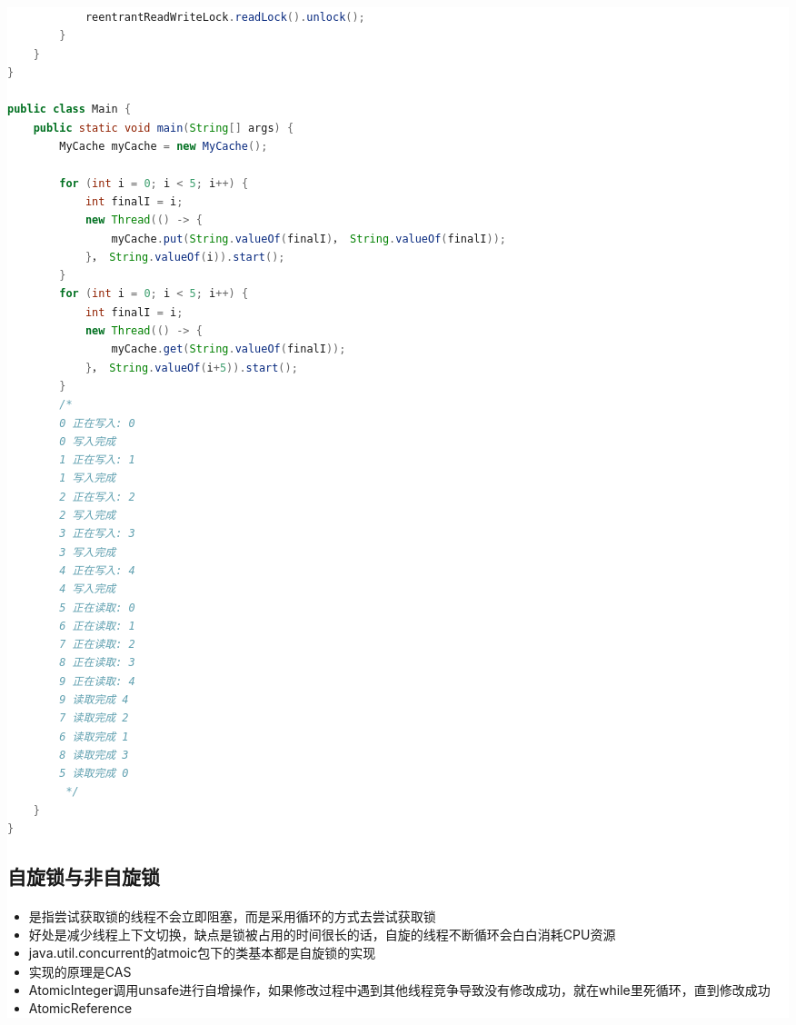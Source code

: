 ```java
            reentrantReadWriteLock.readLock().unlock();
        }
    }
}

public class Main {
    public static void main(String[] args) {
        MyCache myCache = new MyCache();

        for (int i = 0; i < 5; i++) {
            int finalI = i;
            new Thread(() -> {
                myCache.put(String.valueOf(finalI)， String.valueOf(finalI));
            }， String.valueOf(i)).start();
        }
        for (int i = 0; i < 5; i++) {
            int finalI = i;
            new Thread(() -> {
                myCache.get(String.valueOf(finalI));
            }， String.valueOf(i+5)).start();
        }
        /*
        0 正在写入: 0
        0 写入完成
        1 正在写入: 1
        1 写入完成
        2 正在写入: 2
        2 写入完成
        3 正在写入: 3
        3 写入完成
        4 正在写入: 4
        4 写入完成
        5 正在读取: 0
        6 正在读取: 1
        7 正在读取: 2
        8 正在读取: 3
        9 正在读取: 4
        9 读取完成 4
        7 读取完成 2
        6 读取完成 1
        8 读取完成 3
        5 读取完成 0
         */
    }
}
```

## 自旋锁与非自旋锁

+ 是指尝试获取锁的线程不会立即阻塞，而是采用循环的方式去尝试获取锁
+ 好处是减少线程上下文切换，缺点是锁被占用的时间很长的话，自旋的线程不断循环会白白消耗CPU资源
+ java.util.concurrent的atmoic包下的类基本都是自旋锁的实现
+ 实现的原理是CAS
+ AtomicInteger调用unsafe进行自增操作，如果修改过程中遇到其他线程竞争导致没有修改成功，就在while里死循环，直到修改成功
+ AtomicReference
